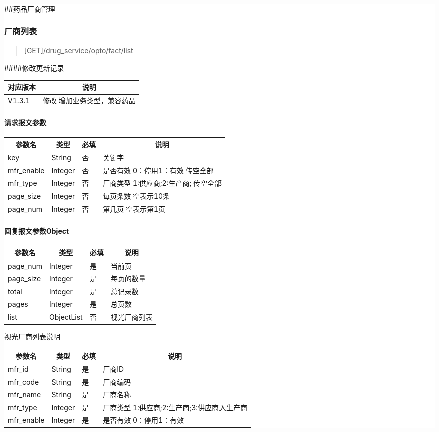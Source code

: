 ##药品厂商管理

### 厂商列表  

> [GET]/drug_service/opto/fact/list

####修改更新记录

| 对应版本   | 说明             |
| ------ | -------------- |
| V1.3.1 | 修改 增加业务类型，兼容药品 |


#### 请求报文参数

| 参数名        | 类型      | 必填   | 说明                        |
| ---------- | ------- | ---- | ------------------------- |
| key        | String  | 否    | 关键字                       |
| mfr_enable | Integer | 否    | 是否有效 0：停用1：有效  传空全部       |
| mfr_type   | Integer | 否    | 厂商类型    1:供应商;2:生产商; 传空全部 |
| page_size  | Integer | 否    | 每页条数 空表示10条               |
| page_num   | Integer | 否    | 第几页 空表示第1页                |


#### 回复报文参数Object

| 参数名       | 类型         | 必填   | 说明     |
| --------- | ---------- | ---- | ------ |
| page_num  | Integer    | 是    | 当前页    |
| page_size | Integer    | 是    | 每页的数量  |
| total     | Integer    | 是    | 总记录数   |
| pages     | Integer    | 是    | 总页数    |
| list      | ObjectList | 否    | 视光厂商列表 |

视光厂商列表说明

| 参数名        | 类型      | 必填   | 说明                          |
| ---------- | ------- | ---- | --------------------------- |
| mfr_id     | String  | 是    | 厂商ID                        |
| mfr_code   | String  | 是    | 厂商编码                        |
| mfr_name   | String  | 是    | 厂商名称                        |
| mfr_type   | Integer | 是    | 厂商类型  1:供应商;2:生产商;3:供应商入生产商 |
| mfr_enable | Integer | 是    | 是否有效 0：停用1：有效               |

